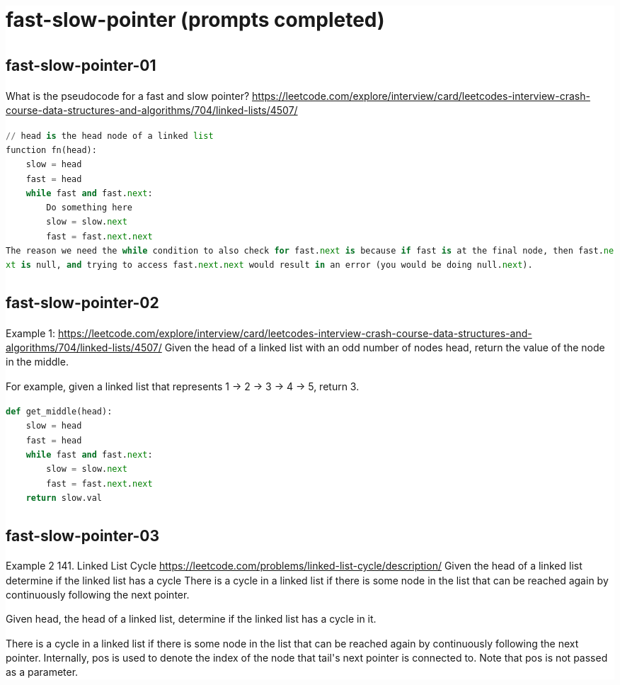 # fast-slow-pointer (prompts completed)
## fast-slow-pointer-01
What is the pseudocode for a fast and slow pointer?
https://leetcode.com/explore/interview/card/leetcodes-interview-crash-course-data-structures-and-algorithms/704/linked-lists/4507/
```python
// head is the head node of a linked list
function fn(head):
    slow = head
    fast = head
    while fast and fast.next:
        Do something here
        slow = slow.next
        fast = fast.next.next
The reason we need the while condition to also check for fast.next is because if fast is at the final node, then fast.next is null, and trying to access fast.next.next would result in an error (you would be doing null.next).
```
## fast-slow-pointer-02
Example 1:
https://leetcode.com/explore/interview/card/leetcodes-interview-crash-course-data-structures-and-algorithms/704/linked-lists/4507/
Given the head of a linked list with an odd number of nodes head, return the value of the node in the middle.

For example, given a linked list that represents 1 -> 2 -> 3 -> 4 -> 5, return 3.
```python
def get_middle(head):
    slow = head
    fast = head
    while fast and fast.next:
        slow = slow.next
        fast = fast.next.next
    return slow.val
```
## fast-slow-pointer-03
Example 2
141. Linked List Cycle
https://leetcode.com/problems/linked-list-cycle/description/
Given the head of a linked list determine if the linked list has a cycle
There is a cycle in a linked list if there is some node in the list that can be reached again by continuously following the next pointer.

Given head, the head of a linked list, determine if the linked list has a cycle in it.

There is a cycle in a linked list if there is some node in the list that can be reached again by continuously following the next pointer. Internally, pos is used to denote the index of the node that tail's next pointer is connected to. Note that pos is not passed as a parameter.
